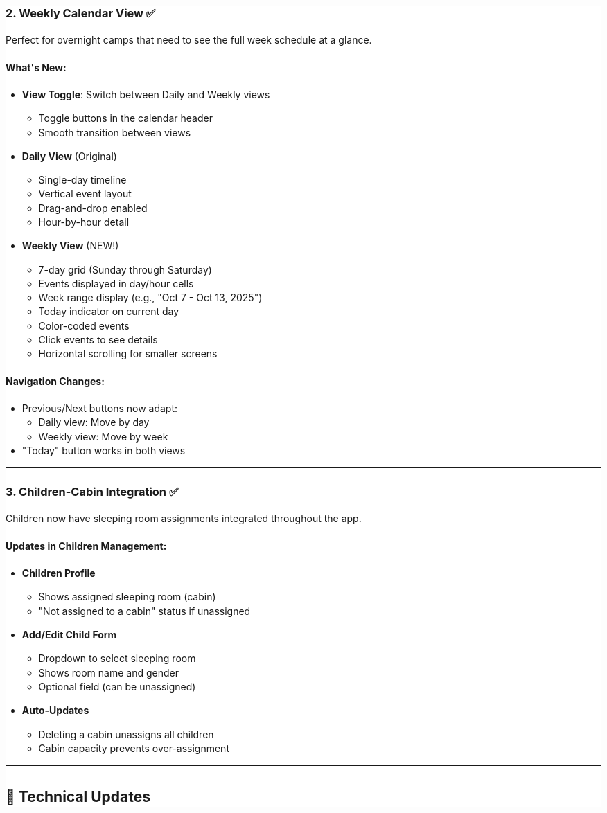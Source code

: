 ### 2. Weekly Calendar View ✅

Perfect for overnight camps that need to see the full week schedule at a glance.

#### What's New:
- **View Toggle**: Switch between Daily and Weekly views
  - Toggle buttons in the calendar header
  - Smooth transition between views
  
- **Daily View** (Original)
  - Single-day timeline
  - Vertical event layout
  - Drag-and-drop enabled
  - Hour-by-hour detail

- **Weekly View** (NEW!)
  - 7-day grid (Sunday through Saturday)
  - Events displayed in day/hour cells
  - Week range display (e.g., "Oct 7 - Oct 13, 2025")
  - Today indicator on current day
  - Color-coded events
  - Click events to see details
  - Horizontal scrolling for smaller screens

#### Navigation Changes:
- Previous/Next buttons now adapt:
  - Daily view: Move by day
  - Weekly view: Move by week
- "Today" button works in both views

---

### 3. Children-Cabin Integration ✅

Children now have sleeping room assignments integrated throughout the app.

#### Updates in Children Management:
- **Children Profile**
  - Shows assigned sleeping room (cabin)
  - "Not assigned to a cabin" status if unassigned
  
- **Add/Edit Child Form**
  - Dropdown to select sleeping room
  - Shows room name and gender
  - Optional field (can be unassigned)

- **Auto-Updates**
  - Deleting a cabin unassigns all children
  - Cabin capacity prevents over-assignment

---

## 🔧 Technical Updates
